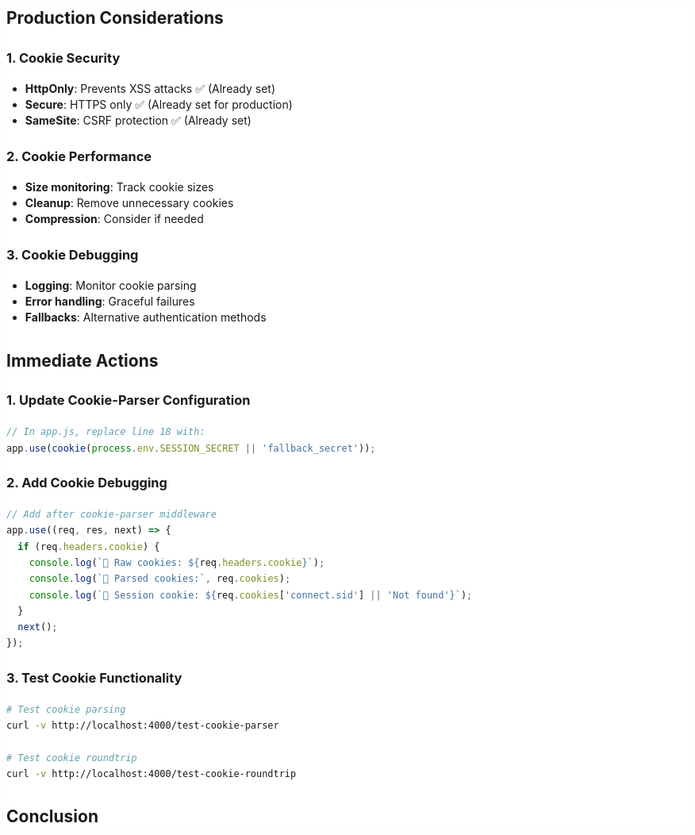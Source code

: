 ## Production Considerations

### 1. Cookie Security
- **HttpOnly**: Prevents XSS attacks ✅ (Already set)
- **Secure**: HTTPS only ✅ (Already set for production)
- **SameSite**: CSRF protection ✅ (Already set)

### 2. Cookie Performance
- **Size monitoring**: Track cookie sizes
- **Cleanup**: Remove unnecessary cookies
- **Compression**: Consider if needed

### 3. Cookie Debugging
- **Logging**: Monitor cookie parsing
- **Error handling**: Graceful failures
- **Fallbacks**: Alternative authentication methods

## Immediate Actions

### 1. Update Cookie-Parser Configuration
```javascript
// In app.js, replace line 18 with:
app.use(cookie(process.env.SESSION_SECRET || 'fallback_secret'));
```

### 2. Add Cookie Debugging
```javascript
// Add after cookie-parser middleware
app.use((req, res, next) => {
  if (req.headers.cookie) {
    console.log(`🍪 Raw cookies: ${req.headers.cookie}`);
    console.log(`🍪 Parsed cookies:`, req.cookies);
    console.log(`🍪 Session cookie: ${req.cookies['connect.sid'] || 'Not found'}`);
  }
  next();
});
```

### 3. Test Cookie Functionality
```bash
# Test cookie parsing
curl -v http://localhost:4000/test-cookie-parser

# Test cookie roundtrip
curl -v http://localhost:4000/test-cookie-roundtrip
```

## Conclusion
